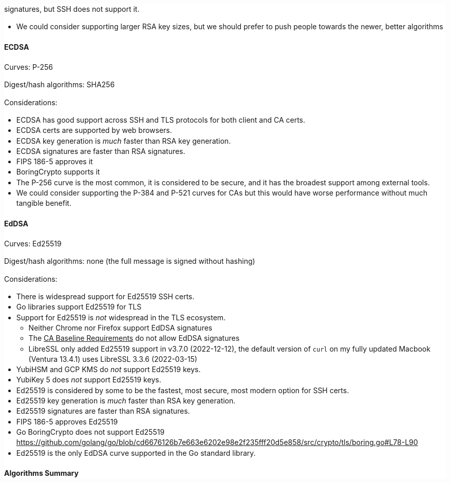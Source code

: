   signatures, but SSH does not support it.
* We could consider supporting larger RSA key sizes, but we should prefer to
  push people towards the newer, better algorithms

#### ECDSA

Curves: P-256

Digest/hash algorithms: SHA256

Considerations:

* ECDSA has good support across SSH and TLS protocols for both client and CA
  certs.
* ECDSA certs are supported by web browsers.
* ECDSA key generation is *much* faster than RSA key generation.
* ECDSA signatures are faster than RSA signatures.
* FIPS 186-5 approves it
* BoringCrypto supports it
* The P-256 curve is the most common, it is considered to be secure, and it has
  the broadest support among external tools.
* We could consider supporting the P-384 and P-521 curves for CAs but this would
  have worse performance without much tangible benefit.

#### EdDSA

Curves: Ed25519

Digest/hash algorithms: none (the full message is signed without hashing)

Considerations:

* There is widespread support for Ed25519 SSH certs.
* Go libraries support Ed25519 for TLS
* Support for Ed25519 is *not* widespread in the TLS ecosystem.
  * Neither Chrome nor Firefox support EdDSA signatures
  * The [CA Baseline Requirements](https://cabforum.org/baseline-requirements-documents/)
    do not allow EdDSA signatures
  * LibreSSL only added Ed25519 support in v3.7.0 (2022-12-12), the default
    version of `curl` on my fully updated Macbook (Ventura 13.4.1) uses
    LibreSSL 3.3.6 (2022-03-15)
* YubiHSM and GCP KMS do *not* support Ed25519 keys.
* YubiKey 5 does *not* support Ed25519 keys.
* Ed25519 is considered by some to be the fastest, most secure, most modern
  option for SSH certs.
* Ed25519 key generation is *much* faster than RSA key generation.
* Ed25519 signatures are faster than RSA signatures.
* FIPS 186-5 approves Ed25519
* Go BoringCrypto does not support Ed25519
  <https://github.com/golang/go/blob/cd6676126b7e663e6202e98e2f235fff20d5e858/src/crypto/tls/boring.go#L78-L90>
* Ed25519 is the only EdDSA curve supported in the Go standard library.

#### Algorithms Summary
